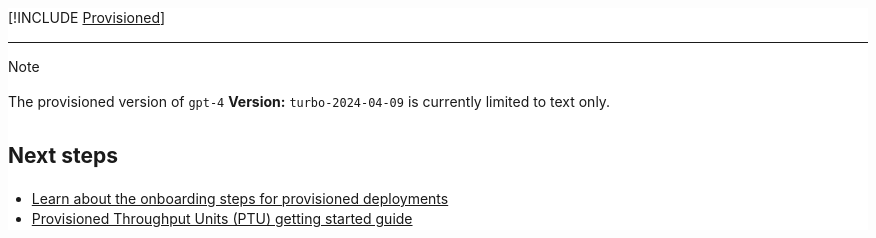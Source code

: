 [!INCLUDE [Provisioned](../includes/model-matrix/provisioned-models.md)]

---

> [!NOTE]
> The provisioned version of `gpt-4` **Version:** `turbo-2024-04-09` is currently limited to text only.

## Next steps

- [Learn about the onboarding steps for provisioned deployments](../how-to/provisioned-throughput-onboarding.md)
- [Provisioned Throughput Units (PTU) getting started guide](../how-to//provisioned-get-started.md)